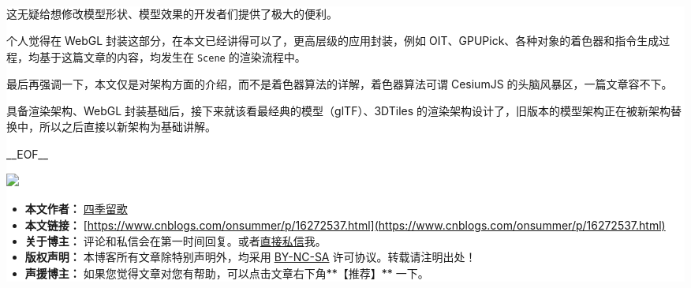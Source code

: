 这无疑给想修改模型形状、模型效果的开发者们提供了极大的便利。

个人觉得在 WebGL 封装这部分，在本文已经讲得可以了，更高层级的应用封装，例如 OIT、GPUPick、各种对象的着色器和指令生成过程，均基于这篇文章的内容，均发生在 `Scene` 的渲染流程中。

最后再强调一下，本文仅是对架构方面的介绍，而不是着色器算法的详解，着色器算法可谓 CesiumJS 的头脑风暴区，一篇文章容不下。

具备渲染架构、WebGL 封装基础后，接下来就该看最经典的模型（glTF）、3DTiles 的渲染架构设计了，旧版本的模型架构正在被新架构替换中，所以之后直接以新架构为基础讲解。

\_\_EOF\_\_

[![](https://blog-static.cnblogs.com/files/onsummer/avatar.gif)
](https://blog-static.cnblogs.com/files/onsummer/avatar.gif)

*   **本文作者：**  [四季留歌](https://www.cnblogs.com/onsummer)
*   **本文链接：**  [https://www.cnblogs.com/onsummer/p/16272537.html](https://www.cnblogs.com/onsummer/p/16272537.html)
*   **关于博主：**  评论和私信会在第一时间回复。或者[直接私信](https://msg.cnblogs.com/msg/send/onsummer)我。
*   **版权声明：**  本博客所有文章除特别声明外，均采用 [BY-NC-SA](https://creativecommons.org/licenses/by-nc-nd/4.0/ "BY-NC-SA") 许可协议。转载请注明出处！
*   **声援博主：**  如果您觉得文章对您有帮助，可以点击文章右下角**【推荐】** 一下。